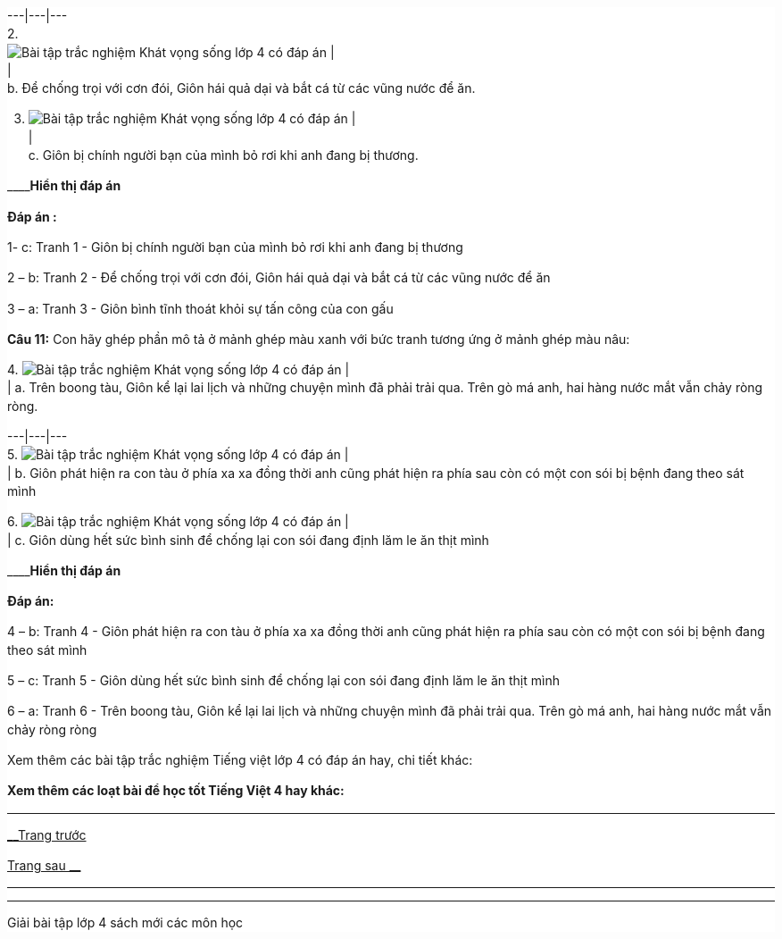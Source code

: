 ---|---|---  
2.   
![Bài tập trắc nghiệm Khát vọng sống lớp 4 có đáp án](https://vietjack.com/tieng-viet-lop-4/images/trac-nghiem-ke-chuyen-khat-vong-song-118877.PNG) |    
|    
b. Để chống trọi với cơn đói, Giôn hái quả dại và bắt cá từ các vũng nước để ăn.   
  
3. ![Bài tập trắc nghiệm Khát vọng sống lớp 4 có đáp án](https://vietjack.com/tieng-viet-lop-4/images/trac-nghiem-ke-chuyen-khat-vong-song-118878.PNG) |    
|    
c. Giôn bị chính người bạn của mình bỏ rơi khi anh đang bị thương.   
  
____**Hiển thị đáp án**

**Đáp án :**

1- c: Tranh 1 - Giôn bị chính người bạn của mình bỏ rơi khi anh đang bị thương

2 – b: Tranh 2 - Để chống trọi với cơn đói, Giôn hái quả dại và bắt cá từ các vũng nước để ăn

3 – a: Tranh 3 - Giôn bình tĩnh thoát khỏi sự tấn công của con gấu

**Câu 11:** Con hãy ghép phần mô tả ở mảnh ghép màu xanh với bức tranh tương ứng ở mảnh ghép màu nâu:

4\. ![Bài tập trắc nghiệm Khát vọng sống lớp 4 có đáp án](https://vietjack.com/tieng-viet-lop-4/images/trac-nghiem-ke-chuyen-khat-vong-song-118879.PNG) |    
|  a. Trên boong tàu, Giôn kể lại lai lịch và những chuyện mình đã phải trải qua. Trên gò má anh, hai hàng nước mắt vẫn chảy ròng ròng.   
  
---|---|---  
5\. ![Bài tập trắc nghiệm Khát vọng sống lớp 4 có đáp án](https://vietjack.com/tieng-viet-lop-4/images/trac-nghiem-ke-chuyen-khat-vong-song-118880.PNG) |    
|  b. Giôn phát hiện ra con tàu ở phía xa xa đồng thời anh cũng phát hiện ra phía sau còn có một con sói bị bệnh đang theo sát mình   
  
6\. ![Bài tập trắc nghiệm Khát vọng sống lớp 4 có đáp án](https://vietjack.com/tieng-viet-lop-4/images/trac-nghiem-ke-chuyen-khat-vong-song-118881.PNG) |    
|  c. Giôn dùng hết sức bình sinh để chống lại con sói đang định lăm le ăn thịt mình   
  
____**Hiển thị đáp án**

**Đáp án:**

4 – b: Tranh 4 - Giôn phát hiện ra con tàu ở phía xa xa đồng thời anh cũng phát hiện ra phía sau còn có một con sói bị bệnh đang theo sát mình

5 – c: Tranh 5 - Giôn dùng hết sức bình sinh để chống lại con sói đang định lăm le ăn thịt mình

6 – a: Tranh 6 - Trên boong tàu, Giôn kể lại lai lịch và những chuyện mình đã phải trải qua. Trên gò má anh, hai hàng nước mắt vẫn chảy ròng ròng

Xem thêm các bài tập trắc nghiệm Tiếng việt lớp 4 có đáp án hay, chi tiết khác:

**Xem thêm các loạt bài để học tốt Tiếng Việt 4 hay khác:**

* * *

[__Trang trước](https://vietjack.com/tieng-viet-lop-4/bai-tap-trac-nghiem-tieng-viet-lop-4.jsp)

[Trang sau __](https://vietjack.com/tieng-viet-lop-4/bai-tap-trac-nghiem-tieng-viet-lop-4.jsp)

* * *

* * *

Giải bài tập lớp 4 sách mới các môn học
